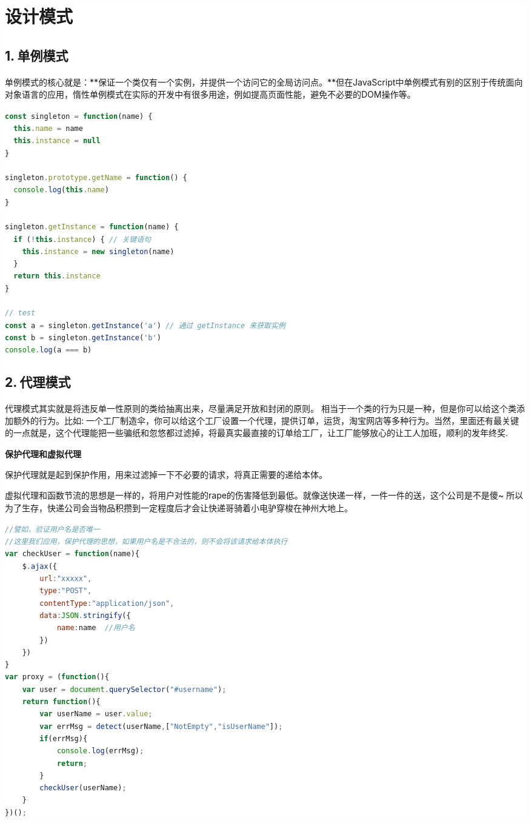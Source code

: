 # 设计模式
## 1. 单例模式
单例模式的核心就是：**保证一个类仅有一个实例，并提供一个访问它的全局访问点。**但在JavaScript中单例模式有别的区别于传统面向对象语言的应用，惰性单例模式在实际的开发中有很多用途，例如提高页面性能，避免不必要的DOM操作等。
```js
const singleton = function(name) {
  this.name = name
  this.instance = null
}

singleton.prototype.getName = function() {
  console.log(this.name)
}

singleton.getInstance = function(name) {
  if (!this.instance) { // 关键语句
    this.instance = new singleton(name)
  }
  return this.instance
}

// test
const a = singleton.getInstance('a') // 通过 getInstance 来获取实例
const b = singleton.getInstance('b')
console.log(a === b)
```
## 2. 代理模式
代理模式其实就是将违反单一性原则的类给抽离出来，尽量满足开放和封闭的原则。 相当于一个类的行为只是一种，但是你可以给这个类添加额外的行为。比如: 一个工厂制造伞，你可以给这个工厂设置一个代理，提供订单，运货，淘宝网店等多种行为。当然，里面还有最关键的一点就是，这个代理能把一些骗纸和忽悠都过滤掉，将最真实最直接的订单给工厂，让工厂能够放心的让工人加班，顺利的发年终奖.

**保护代理和虚拟代理**

保护代理就是起到保护作用，用来过滤掉一下不必要的请求，将真正需要的递给本体。

虚拟代理和函数节流的思想是一样的，将用户对性能的rape的伤害降低到最低。就像送快递一样，一件一件的送，这个公司是不是傻~ 所以为了生存，快递公司会当物品积攒到一定程度后才会让快递哥骑着小电驴穿梭在神州大地上。

```js
//譬如，验证用户名是否唯一
//这里我们应用，保护代理的思想，如果用户名是不合法的，则不会将该请求给本体执行
var checkUser = function(name){
    $.ajax({
        url:"xxxxx",
        type:"POST",
        contentType:"application/json",
        data:JSON.stringify({
            name:name  //用户名
        })
    })
}
var proxy = (function(){
    var user = document.querySelector("#username");
    return function(){
        var userName = user.value;
        var errMsg = detect(userName,["NotEmpty","isUserName"]); 
        if(errMsg){
            console.log(errMsg);
            return;
        }
        checkUser(userName);
    }
})();
```